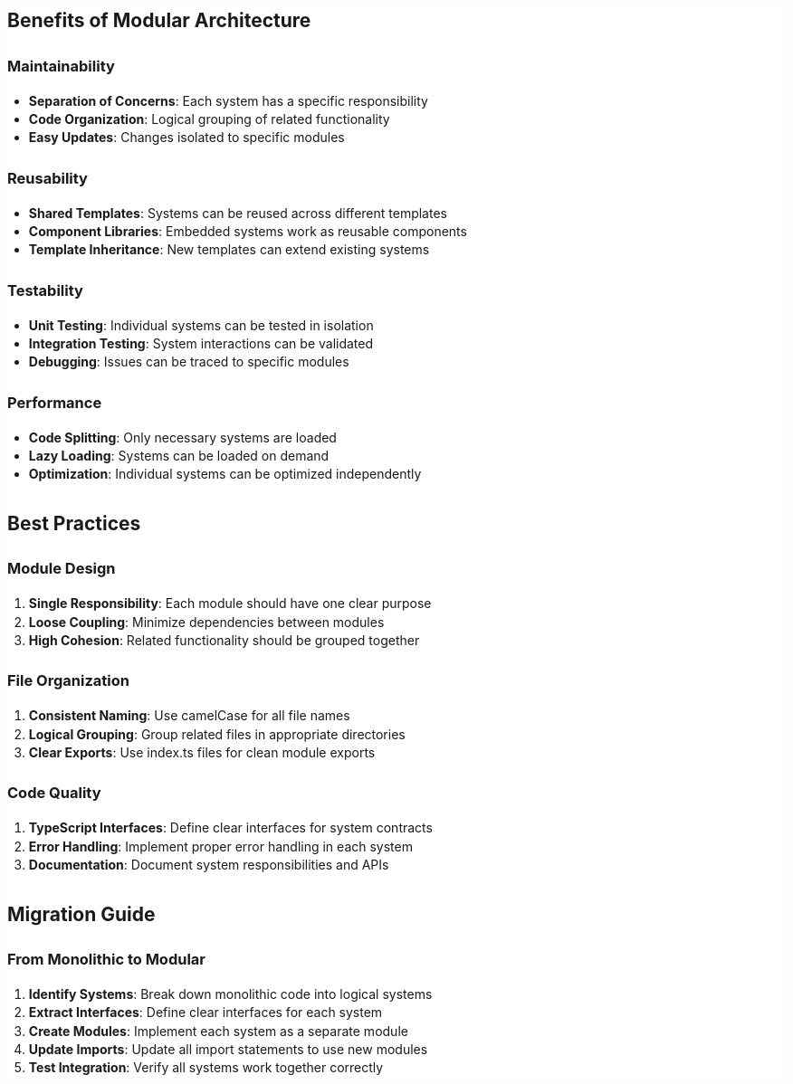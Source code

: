 ## Benefits of Modular Architecture

### Maintainability
- **Separation of Concerns**: Each system has a specific responsibility
- **Code Organization**: Logical grouping of related functionality
- **Easy Updates**: Changes isolated to specific modules

### Reusability
- **Shared Templates**: Systems can be reused across different templates
- **Component Libraries**: Embedded systems work as reusable components
- **Template Inheritance**: New templates can extend existing systems

### Testability
- **Unit Testing**: Individual systems can be tested in isolation
- **Integration Testing**: System interactions can be validated
- **Debugging**: Issues can be traced to specific modules

### Performance
- **Code Splitting**: Only necessary systems are loaded
- **Lazy Loading**: Systems can be loaded on demand
- **Optimization**: Individual systems can be optimized independently

## Best Practices

### Module Design
1. **Single Responsibility**: Each module should have one clear purpose
2. **Loose Coupling**: Minimize dependencies between modules
3. **High Cohesion**: Related functionality should be grouped together

### File Organization
1. **Consistent Naming**: Use camelCase for all file names
2. **Logical Grouping**: Group related files in appropriate directories
3. **Clear Exports**: Use index.ts files for clean module exports

### Code Quality
1. **TypeScript Interfaces**: Define clear interfaces for system contracts
2. **Error Handling**: Implement proper error handling in each system
3. **Documentation**: Document system responsibilities and APIs

## Migration Guide

### From Monolithic to Modular

1. **Identify Systems**: Break down monolithic code into logical systems
2. **Extract Interfaces**: Define clear interfaces for each system
3. **Create Modules**: Implement each system as a separate module
4. **Update Imports**: Update all import statements to use new modules
5. **Test Integration**: Verify all systems work together correctly
